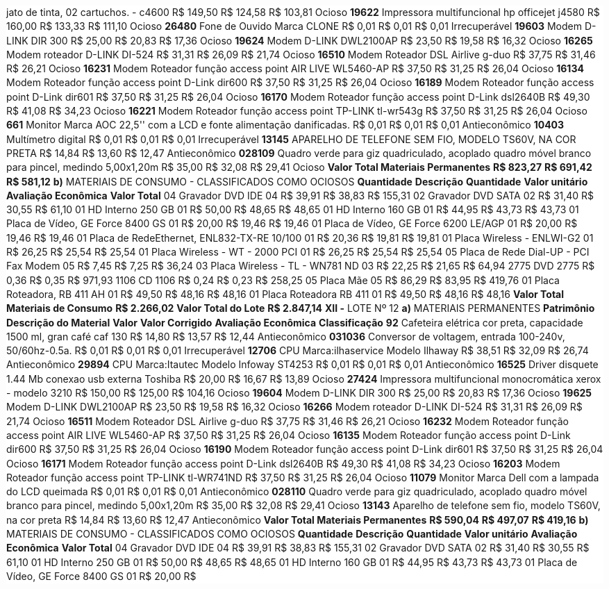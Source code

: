jato de tinta, 02 cartuchos. - c4600   R$ 149,50   R$ 124,58   R$ 103,81   Ocioso     **19622**   Impressora multifuncional hp officejet j4580   R$ 160,00   R$ 133,33   R$ 111,10   Ocioso     **26480**   Fone de Ouvido Marca CLONE   R$ 0,01   R$ 0,01   R$ 0,01   Irrecuperável     **19603**   Modem D-LINK DIR 300   R$ 25,00   R$ 20,83   R$ 17,36   Ocioso     **19624**   Modem D-LINK DWL2100AP   R$ 23,50   R$ 19,58   R$ 16,32   Ocioso     **16265**   Modem roteador D-LINK DI-524   R$ 31,31   R$ 26,09   R$ 21,74   Ocioso     **16510**   Modem Roteador DSL Airlive g-duo   R$ 37,75   R$ 31,46   R$ 26,21   Ocioso     **16231**   Modem Roteador função access point AIR LIVE WL5460-AP   R$ 37,50   R$ 31,25   R$ 26,04   Ocioso     **16134**   Modem Roteador função access point D-Link dir600   R$ 37,50   R$ 31,25   R$ 26,04   Ocioso     **16189**   Modem Roteador função access point D-Link dir601   R$ 37,50   R$ 31,25   R$ 26,04   Ocioso     **16170**   Modem Roteador função access point D-Link dsl2640B   R$ 49,30   R$ 41,08   R$ 34,23   Ocioso     **16221**   Modem Roteador função access point TP-LINK tl-wr543g   R$ 37,50   R$ 31,25   R$ 26,04   Ocioso     **661**   Monitor Marca AOC 22,5'' com a LCD e fonte alimentação danificadas.   R$ 0,01   R$ 0,01   R$ 0,01   Antieconômico     **10403**   Multímetro digital   R$ 0,01   R$ 0,01   R$ 0,01   Irrecuperável     **13145**   APARELHO DE TELEFONE SEM FIO, MODELO TS60V, NA COR PRETA   R$ 14,84   R$ 13,60   R$ 12,47   Antieconômico     **028109**   Quadro verde para giz quadriculado, acoplado quadro móvel branco para pincel, medindo 5,00x1,20m   R$ 35,00   R$ 32,08   R$ 29,41   Ocioso        **Valor Total Materiais Permanentes**   **R$ 823,27**   **R$ 691,42**   **R$ 581,12**          **b)**  MATERIAIS DE CONSUMO - CLASSIFICADOS COMO OCIOSOS     **Quantidade**   **Descrição**   **Quantidade**   **Valor unitário**   **Avaliação Econômica**   **Valor Total**     04   Gravador DVD IDE   04   R$ 39,91   R$ 38,83   R$ 155,31     02   Gravador DVD SATA   02   R$ 31,40   R$ 30,55   R$ 61,10     01   HD Interno 250 GB   01   R$ 50,00   R$ 48,65   R$ 48,65     01   HD Interno 160 GB   01   R$ 44,95   R$ 43,73   R$ 43,73     01   Placa de Vídeo, GE Force 8400 GS   01   R$ 20,00   R$ 19,46   R$ 19,46     01   Placa de Vídeo, GE Force 6200 LE/AGP   01   R$ 20,00   R$ 19,46   R$ 19,46     01   Placa de RedeEthernet, ENL832-TX-RE 10/100   01   R$ 20,36   R$ 19,81   R$ 19,81     01   Placa Wireless - ENLWI-G2   01   R$ 26,25   R$ 25,54   R$ 25,54     01   Placa Wireless - WT - 2000 PCI   01   R$ 26,25   R$ 25,54   R$ 25,54     05   Placa de Rede Dial-UP - PCI Fax Modem   05   R$ 7,45   R$ 7,25   R$ 36,24     03   Placa Wireless - TL - WN781 ND   03   R$ 22,25   R$ 21,65   R$ 64,94     2775   DVD   2775   R$ 0,36   R$ 0,35   R$ 971,93     1106   CD   1106   R$ 0,24   R$ 0,23   R$ 258,25     05   Placa Mãe   05   R$ 86,29   R$ 83,95   R$ 419,76     01   Placa Roteadora, RB 411 AH   01   R$ 49,50   R$ 48,16   R$ 48,16     01   Placa Roteadora RB 411   01   R$ 49,50   R$ 48,16   R$ 48,16        **Valor Total Materiais de Consumo**           **R$ 2.266,02**           **Valor Total do Lote**           **R$ 2.847,14**        **XII -**  LOTE Nº 12 **a)**  MATERIAIS PERMANENTES     **Patrimônio**   **Descrição do Material**   **Valor**   **Valor Corrigido**   **Avaliação Econômica**   **Classificação**     **92**   Cafeteira elétrica cor preta, capacidade 1500 ml, gran café caf 130   R$ 14,80   R$ 13,57   R$ 12,44   Antieconômico     **031036**   Conversor de voltagem, entrada 100-240v, 50/60hz-0.5a.   R$ 0,01   R$ 0,01   R$ 0,01   Irrecuperável     **12706**   CPU Marca:ilhaservice Modelo Ilhaway   R$ 38,51   R$ 32,09   R$ 26,74   Antieconômico     **29894**   CPU Marca:Itautec Modelo Infoway ST4253   R$ 0,01   R$ 0,01   R$ 0,01   Antieconômico     **16525**   Driver disquete 1.44 Mb conexao usb externa Toshiba   R$ 20,00   R$ 16,67   R$ 13,89   Ocioso     **27424**   Impressora multifuncional monocromática xerox - modelo 3210   R$ 150,00   R$ 125,00   R$ 104,16   Ocioso     **19604**   Modem D-LINK DIR 300   R$ 25,00   R$ 20,83   R$ 17,36   Ocioso     **19625**   Modem D-LINK DWL2100AP   R$ 23,50   R$ 19,58   R$ 16,32   Ocioso     **16266**   Modem roteador D-LINK DI-524   R$ 31,31   R$ 26,09   R$ 21,74   Ocioso     **16511**   Modem Roteador DSL Airlive g-duo   R$ 37,75   R$ 31,46   R$ 26,21   Ocioso     **16232**   Modem Roteador função access point AIR LIVE WL5460-AP   R$ 37,50   R$ 31,25   R$ 26,04   Ocioso     **16135**   Modem Roteador função access point D-Link dir600   R$ 37,50   R$ 31,25   R$ 26,04   Ocioso     **16190**   Modem Roteador função access point D-Link dir601   R$ 37,50   R$ 31,25   R$ 26,04   Ocioso     **16171**   Modem Roteador função access point D-Link dsl2640B   R$ 49,30   R$ 41,08   R$ 34,23   Ocioso     **16203**   Modem Roteador função access point TP-LINK tl-WR741ND   R$ 37,50   R$ 31,25   R$ 26,04   Ocioso     **11079**   Monitor Marca Dell com a lampada do LCD queimada   R$ 0,01   R$ 0,01   R$ 0,01   Antieconômico     **028110**   Quadro verde para giz quadriculado, acoplado quadro móvel branco para pincel, medindo 5,00x1,20m   R$ 35,00   R$ 32,08   R$ 29,41   Ocioso     **13143**   Aparelho de telefone sem fio, modelo TS60V, na cor preta   R$ 14,84   R$ 13,60   R$ 12,47   Antieconômico        **Valor Total Materiais Permanentes**   **R$ 590,04**   **R$ 497,07**   **R$ 419,16**          **b)**  MATERIAIS DE CONSUMO - CLASSIFICADOS COMO OCIOSOS     **Quantidade**   **Descrição**   **Quantidade**   **Valor unitário**   **Avaliação Econômica**   **Valor Total**     04   Gravador DVD IDE   04   R$ 39,91   R$ 38,83   R$ 155,31     02   Gravador DVD SATA   02   R$ 31,40   R$ 30,55   R$ 61,10     01   HD Interno 250 GB   01   R$ 50,00   R$ 48,65   R$ 48,65     01   HD Interno 160 GB   01   R$ 44,95   R$ 43,73   R$ 43,73     01   Placa de Vídeo, GE Force 8400 GS   01   R$ 20,00   R$